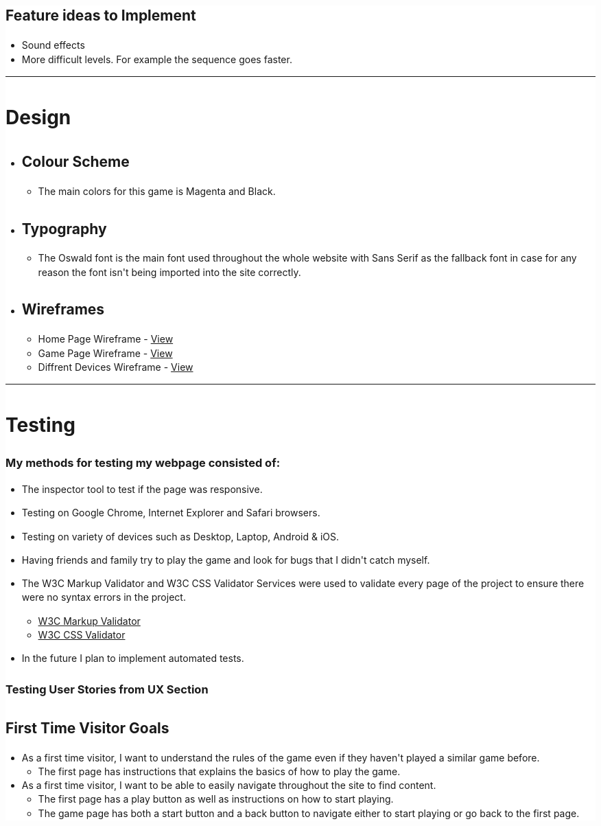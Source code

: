 ## Feature ideas to Implement

* Sound effects
* More difficult levels. For example the sequence goes faster.

---

# Design

* ## Colour Scheme
    * The main colors for this game is Magenta and Black.

* ## Typography
    * The Oswald font is the main font used throughout the whole website with Sans Serif as the fallback font in case for any reason the font isn't being imported into the site correctly.

* ## Wireframes 
    * Home Page Wireframe - [View](assets/images/homePage.jpg)
    * Game Page Wireframe - [View](assets/images/gamePage.jpg)
    * Diffrent Devices Wireframe - [View](assets/images/devices.jpg)

---

# Testing

### My methods for testing my webpage consisted of:

* The inspector tool to test if the page was responsive.
* Testing on Google Chrome, Internet Explorer and Safari browsers.
* Testing on variety of devices such as Desktop, Laptop, Android & iOS.
* Having friends and family try to play the game and look for bugs that I didn't catch myself.
*  The W3C Markup Validator and W3C CSS Validator Services were used to validate every page of the project to ensure there were no syntax errors in the project.

    * [W3C Markup Validator](https://validator.w3.org/)
    * [W3C CSS Validator](https://jigsaw.w3.org/css-validator)

* In the future I plan to implement automated tests.

### Testing User Stories from UX Section

##  First Time Visitor Goals

* As a first time visitor, I want to understand the rules of the game even if they haven't played a similar game before.
    * The first page has instructions that explains the basics of how to play the game.
* As a first time visitor, I want to be able to easily navigate throughout the site to find content.
    * The first page has a play button as well as instructions on how to start playing.
    * The game page has both a start button and a back button to navigate either to start playing or go back to the first page.

